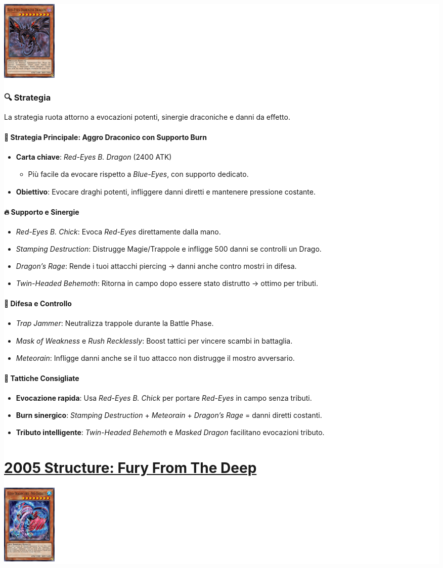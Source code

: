 <img title="" src="www/Red-Eyes-2.png" alt="Red-Eyes" width="100" height="146">

### 🔍 Strategia

La strategia ruota attorno a evocazioni potenti, sinergie draconiche e danni da effetto.

#### 🐉 Strategia Principale: Aggro Draconico con Supporto Burn

* **Carta chiave**: _Red-Eyes B. Dragon_ (2400 ATK)
  
  * Più facile da evocare rispetto a _Blue-Eyes_, con supporto dedicato.

* **Obiettivo**: Evocare draghi potenti, infliggere danni diretti e mantenere pressione costante.

#### 🔥 Supporto e Sinergie

* _Red-Eyes B. Chick_: Evoca _Red-Eyes_ direttamente dalla mano.

* _Stamping Destruction_: Distrugge Magie/Trappole e infligge 500 danni se controlli un Drago.

* _Dragon’s Rage_: Rende i tuoi attacchi piercing → danni anche contro mostri in difesa.

* _Twin-Headed Behemoth_: Ritorna in campo dopo essere stato distrutto → ottimo per tributi.

#### 🧱 Difesa e Controllo

* _Trap Jammer_: Neutralizza trappole durante la Battle Phase.

* _Mask of Weakness_ e _Rush Recklessly_: Boost tattici per vincere scambi in battaglia.

* _Meteorain_: Infligge danni anche se il tuo attacco non distrugge il mostro avversario.

#### 🔄 Tattiche Consigliate

* **Evocazione rapida**: Usa _Red-Eyes B. Chick_ per portare _Red-Eyes_ in campo senza tributi.

* **Burn sinergico**: _Stamping Destruction_ + _Meteorain_ + _Dragon’s Rage_ = danni diretti costanti.

* **Tributo intelligente**: _Twin-Headed Behemoth_ e _Masked Dragon_ facilitano evocazioni tributo.
  
  

# [2005 Structure: Fury From The Deep](https://duelingnexus.com/editor/433a73435d72736f840c890e6fb246ab)

<img title="" src="www/Ocean-Dragon.png" alt="Ocean-Dragon" width="100" height="146">
